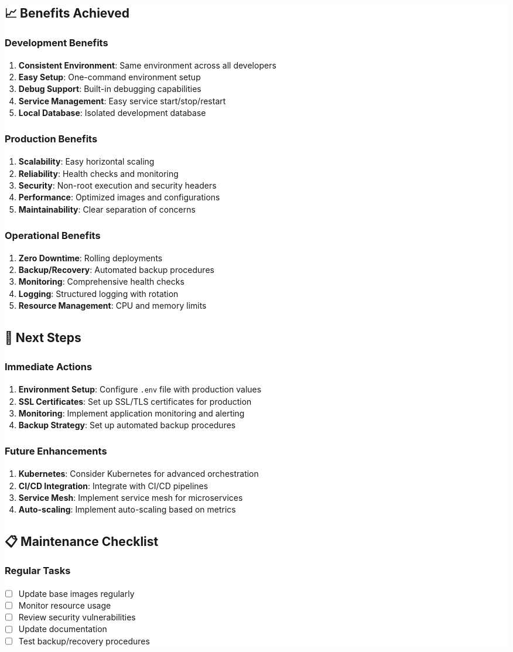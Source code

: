 ## 📈 Benefits Achieved

### Development Benefits

1. **Consistent Environment**: Same environment across all developers
2. **Easy Setup**: One-command environment setup
3. **Debug Support**: Built-in debugging capabilities
4. **Service Management**: Easy service start/stop/restart
5. **Local Database**: Isolated development database

### Production Benefits

1. **Scalability**: Easy horizontal scaling
2. **Reliability**: Health checks and monitoring
3. **Security**: Non-root execution and security headers
4. **Performance**: Optimized images and configurations
5. **Maintainability**: Clear separation of concerns

### Operational Benefits

1. **Zero Downtime**: Rolling deployments
2. **Backup/Recovery**: Automated backup procedures
3. **Monitoring**: Comprehensive health checks
4. **Logging**: Structured logging with rotation
5. **Resource Management**: CPU and memory limits

## 🎯 Next Steps

### Immediate Actions

1. **Environment Setup**: Configure `.env` file with production values
2. **SSL Certificates**: Set up SSL/TLS certificates for production
3. **Monitoring**: Implement application monitoring and alerting
4. **Backup Strategy**: Set up automated backup procedures

### Future Enhancements

1. **Kubernetes**: Consider Kubernetes for advanced orchestration
2. **CI/CD Integration**: Integrate with CI/CD pipelines
3. **Service Mesh**: Implement service mesh for microservices
4. **Auto-scaling**: Implement auto-scaling based on metrics

## 📋 Maintenance Checklist

### Regular Tasks

- [ ] Update base images regularly
- [ ] Monitor resource usage
- [ ] Review security vulnerabilities
- [ ] Update documentation
- [ ] Test backup/recovery procedures
